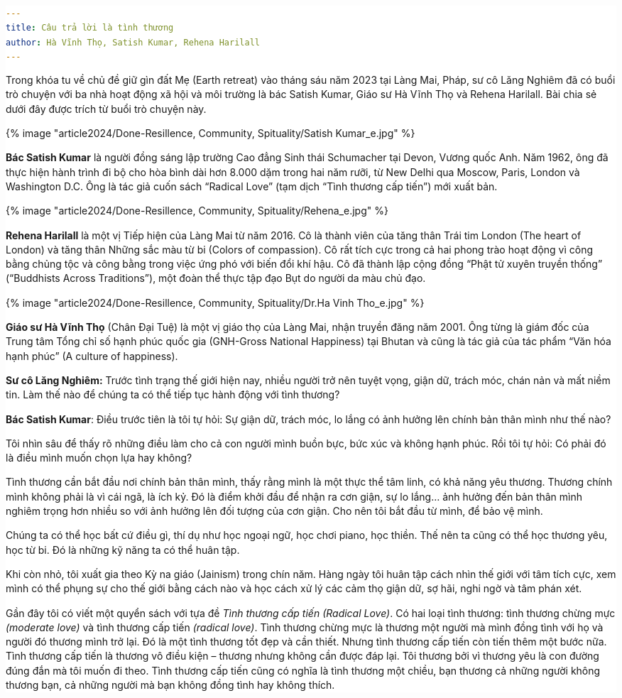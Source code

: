 ```yaml
---
title: Câu trả lời là tình thương
author: Hà Vĩnh Thọ, Satish Kumar, Rehena Harilall
---
```


<div class="editors-preface"><p>Trong khóa tu về chủ đề giữ gìn đất Mẹ (Earth retreat) vào tháng sáu năm 2023 tại Làng Mai, Pháp, sư cô Lăng Nghiêm đã có buổi trò chuyện với ba nhà hoạt động xã hội và môi trường là bác Satish Kumar, Giáo sư Hà Vĩnh Thọ và Rehena Harilall. Bài chia sẻ dưới đây được trích từ buổi trò chuyện này.</p>
{% image "article2024/Done-Resillence, Community, Spituality/Satish Kumar_e.jpg" %}
<p><b>Bác Satish Kumar</b> là người đồng sáng lập trường Cao đẳng Sinh thái Schumacher tại Devon, Vương quốc Anh. Năm 1962, ông đã thực hiện hành trình đi bộ cho hòa bình dài hơn 8.000 dặm trong hai năm rưỡi, từ New Delhi qua Moscow, Paris, London và Washington D.C. Ông là tác giả cuốn sách “Radical Love” (tạm dịch “Tình thương cấp tiến”) mới xuất bản.</p>
{% image "article2024/Done-Resillence, Community, Spituality/Rehena_e.jpg" %}
<p><b>Rehena Harilall</b> là một vị Tiếp hiện của Làng Mai từ năm 2016. Cô là thành viên của tăng thân Trái tim London (The heart of London) và tăng thân Những sắc màu từ bi (Colors of compassion). Cô rất tích cực trong cả hai phong trào hoạt động vì công bằng chủng tộc và công bằng trong việc ứng phó với biến đổi khí hậu. Cô đã thành lập cộng đồng “Phật tử xuyên truyền thống” (“Buddhists Across Traditions”), một đoàn thể thực tập đạo Bụt do người da màu chủ đạo.</p>
{% image "article2024/Done-Resillence, Community, Spituality/Dr.Ha Vinh Tho_e.jpg" %}
<p><b>Giáo sư Hà Vĩnh Thọ</b> (Chân Đại Tuệ) là một vị giáo thọ của Làng Mai, nhận truyền đăng năm 2001. Ông từng là giám đốc của Trung tâm Tổng chỉ số hạnh phúc quốc gia (GNH-Gross National Happiness) tại Bhutan và cũng là tác giả của tác phẩm “Văn hóa hạnh phúc” (A culture of happiness).</p>
</div>

**Sư cô Lăng Nghiêm:** Trước tình trạng thế giới hiện nay, nhiều người trở nên tuyệt vọng, giận dữ, trách móc, chán nản và mất niềm tin. Làm thế nào để chúng ta có thể tiếp tục hành động với tình thương?

**Bác Satish Kumar**: Điều trước tiên là tôi tự hỏi: Sự giận dữ, trách móc, lo lắng có ảnh hưởng lên chính bản thân mình như thế nào?

Tôi nhìn sâu để thấy rõ những điều làm cho cả con người mình buồn bực, bức xúc và không hạnh phúc. Rồi tôi tự hỏi: Có phải đó là điều mình muốn chọn lựa hay không?

Tình thương cần bắt đầu nơi chính bản thân mình, thấy rằng mình là một thực thể tâm linh, có khả năng yêu thương. Thương chính mình không phải là vì cái ngã, là ích kỷ. Đó là điểm khởi đầu để nhận ra cơn giận, sự lo lắng… ảnh hưởng đến bản thân mình nghiêm trọng hơn nhiều so với ảnh hưởng lên đối tượng của cơn giận. Cho nên tôi bắt đầu từ mình, để bảo vệ mình.

Chúng ta có thể học bất cứ điều gì, thí dụ như học ngoại ngữ, học chơi piano, học thiền. Thế nên ta cũng có thể học thương yêu, học từ bi. Đó là những kỹ năng ta có thể huân tập.

Khi còn nhỏ, tôi xuất gia theo Kỳ na giáo (Jainism) trong chín năm. Hàng ngày tôi huân tập cách nhìn thế giới với tâm tích cực, xem mình có thể phụng sự cho thế giới bằng cách nào và học cách xử lý các cảm thọ giận dữ, sợ hãi, nghi ngờ và tâm phán xét.

Gần đây tôi có viết một quyển sách với tựa đề *Tình thương cấp tiến (Radical Love)*. Có hai loại tình thương: tình thương chừng mực *(moderate love)* và tình thương cấp tiến *(radical love)*. Tình thương chừng mực là thương một người mà mình đồng tình với họ và người đó thương mình trở lại. Đó là một tình thương tốt đẹp và cần thiết. Nhưng tình thương cấp tiến còn tiến thêm một bước nữa. Tình thương cấp tiến là thương vô điều kiện – thương nhưng không cần được đáp lại. Tôi thương bởi vì thương yêu là con đường đúng đắn mà tôi muốn đi theo. Tình thương cấp tiến cũng có nghĩa là tình thương một chiều, bạn thương cả những người không thương bạn, cả những người mà bạn không đồng tình hay không thích.
